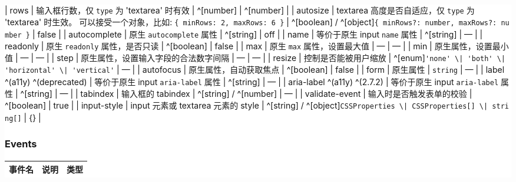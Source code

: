 | rows                        | 输入框行数，仅 `type` 为 'textarea' 时有效                                                       | ^[number]                                                                                                                                                                                                                      | ^[number]  |
| autosize                    | textarea 高度是否自适应，仅 `type` 为 'textarea' 时生效。 可以接受一个对象，比如: `{ minRows: 2, maxRows: 6 }` | ^[boolean] / ^[object]`{ minRows?: number, maxRows?: number }`                                                                                                                                                                 | false      |
| autocomplete                | 原生 `autocomplete` 属性                                                                  | ^[string]                                                                                                                                                                                                                      | off        |
| name                        | 等价于原生 input `name` 属性                                                                 | ^[string]                                                                                                                                                                                                                      | —          |
| readonly                    | 原生 `readonly` 属性，是否只读                                                                 | ^[boolean]                                                                                                                                                                                                                     | false      |
| max                         | 原生 `max` 属性，设置最大值                                                                     | —                                                                                                                                                                                                                              | —          |
| min                         | 原生属性，设置最小值                                                                            | —                                                                                                                                                                                                                              | —          |
| step                        | 原生属性，设置输入字段的合法数字间隔                                                                    | —                                                                                                                                                                                                                              | —          |
| resize                      | 控制是否能被用户缩放                                                                            | ^[enum]`'none' \| 'both' \| 'horizontal' \| 'vertical'`                                                                                                                                                                     | —          |
| autofocus                   | 原生属性，自动获取焦点                                                                           | ^[boolean]                                                                                                                                                                                                                     | false      |
| form                        | 原生属性                                                                                  | `string`                                                                                                                                                                                                                       | —          |
| label ^(a11y) ^(deprecated) | 等价于原生 input `aria-label` 属性                                                           | ^[string]                                                                                                                                                                                                                      | —          |
| aria-label ^(a11y) ^(2.7.2) | 等价于原生 input `aria-label` 属性                                                           | ^[string]                                                                                                                                                                                                                      | —          |
| tabindex                    | 输入框的 tabindex                                                                         | ^[string] / ^[number]                                                                                                                                                                                                          | —          |
| validate-event              | 输入时是否触发表单的校验                                                                          | ^[boolean]                                                                                                                                                                                                                     | true       |
| input-style                 | input 元素或 textarea 元素的 style                                                          | ^[string] / ^[object]`CSSProperties \| CSSProperties[] \| string[]`                                                                                                                                                          | {}         |

### Events

| 事件名    | 说明                                     | 类型                                                 |
| ------ | -------------------------------------- | -------------------------------------------------- |